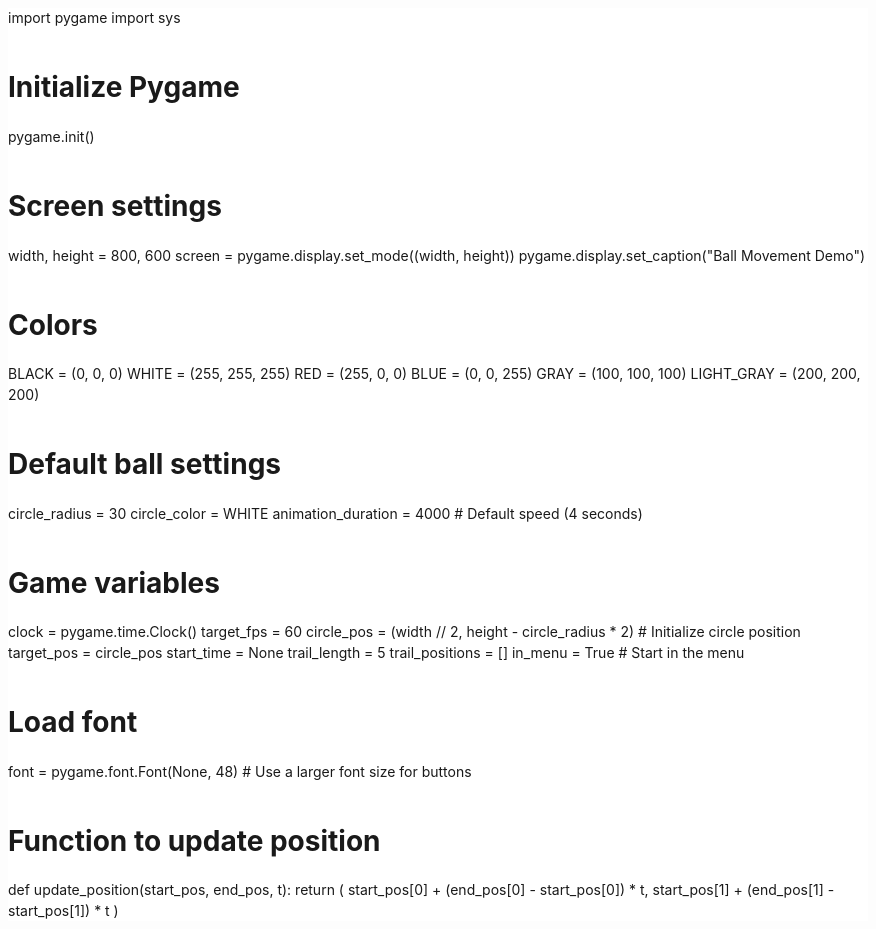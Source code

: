 import pygame
import sys

# Initialize Pygame
pygame.init()

# Screen settings
width, height = 800, 600
screen = pygame.display.set_mode((width, height))
pygame.display.set_caption("Ball Movement Demo")

# Colors
BLACK = (0, 0, 0)
WHITE = (255, 255, 255)
RED = (255, 0, 0)
BLUE = (0, 0, 255)
GRAY = (100, 100, 100)
LIGHT_GRAY = (200, 200, 200)

# Default ball settings
circle_radius = 30
circle_color = WHITE
animation_duration = 4000  # Default speed (4 seconds)

# Game variables
clock = pygame.time.Clock()
target_fps = 60
circle_pos = (width // 2, height - circle_radius * 2)  # Initialize circle position
target_pos = circle_pos
start_time = None
trail_length = 5
trail_positions = []
in_menu = True  # Start in the menu

# Load font
font = pygame.font.Font(None, 48)  # Use a larger font size for buttons

# Function to update position
def update_position(start_pos, end_pos, t):
    return (
        start_pos[0] + (end_pos[0] - start_pos[0]) * t,
        start_pos[1] + (end_pos[1] - start_pos[1]) * t
    )
